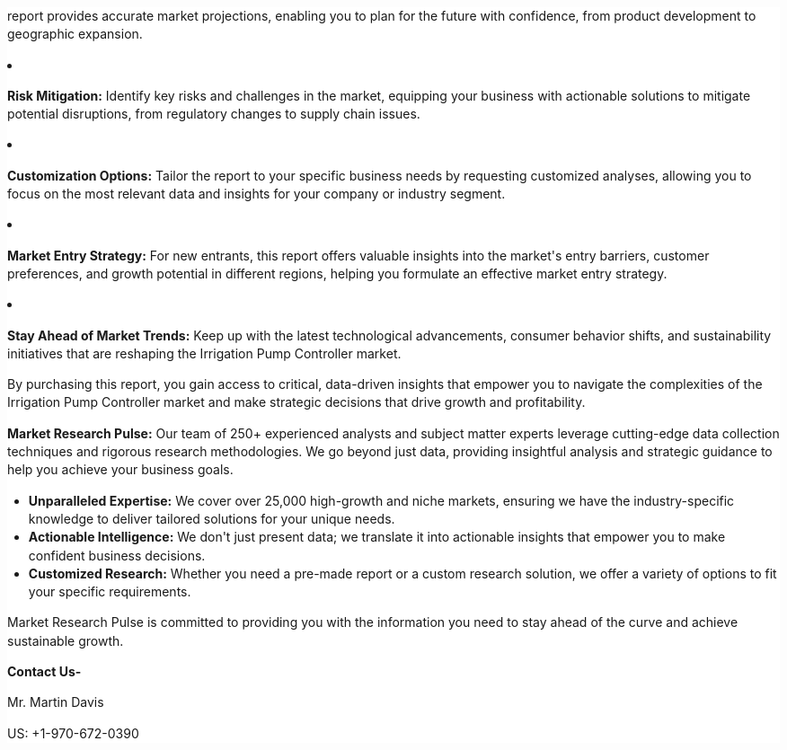 report provides accurate market projections, enabling you to plan for the future with confidence, from product development to geographic expansion.</p></li><li><p><strong>Risk Mitigation:</strong> Identify key risks and challenges in the market, equipping your business with actionable solutions to mitigate potential disruptions, from regulatory changes to supply chain issues.</p></li><li><p><strong>Customization Options:</strong> Tailor the report to your specific business needs by requesting customized analyses, allowing you to focus on the most relevant data and insights for your company or industry segment.</p></li><li><p><strong>Market Entry Strategy:</strong> For new entrants, this report offers valuable insights into the market's entry barriers, customer preferences, and growth potential in different regions, helping you formulate an effective market entry strategy.</p></li><li><p><strong>Stay Ahead of Market Trends:</strong> Keep up with the latest technological advancements, consumer behavior shifts, and sustainability initiatives that are reshaping the Irrigation Pump Controller market.</p></li></ol><p>By purchasing this report, you gain access to critical, data-driven insights that empower you to navigate the complexities of the Irrigation Pump Controller market and make strategic decisions that drive growth and profitability.</p><p><strong>Market Research Pulse:</strong>&nbsp;Our team of 250+ experienced analysts and subject matter experts leverage cutting-edge data collection techniques and rigorous research methodologies. We go beyond just data, providing insightful analysis and strategic guidance to help you achieve your business goals.</p><ul><li><strong>Unparalleled Expertise:</strong>&nbsp;We cover over 25,000 high-growth and niche markets, ensuring we have the industry-specific knowledge to deliver tailored solutions for your unique needs.</li><li><strong>Actionable Intelligence:</strong>&nbsp;We don't just present data; we translate it into actionable insights that empower you to make confident business decisions.</li><li><strong>Customized Research:</strong>&nbsp;Whether you need a pre-made report or a custom research solution, we offer a variety of options to fit your specific requirements.</li></ul><p>Market Research Pulse is committed to providing you with the information you need to stay ahead of the curve and achieve sustainable growth.</p><p><strong>Contact Us-</strong></p><p>Mr. Martin Davis</p><p>US: +1-970-672-0390</p>
